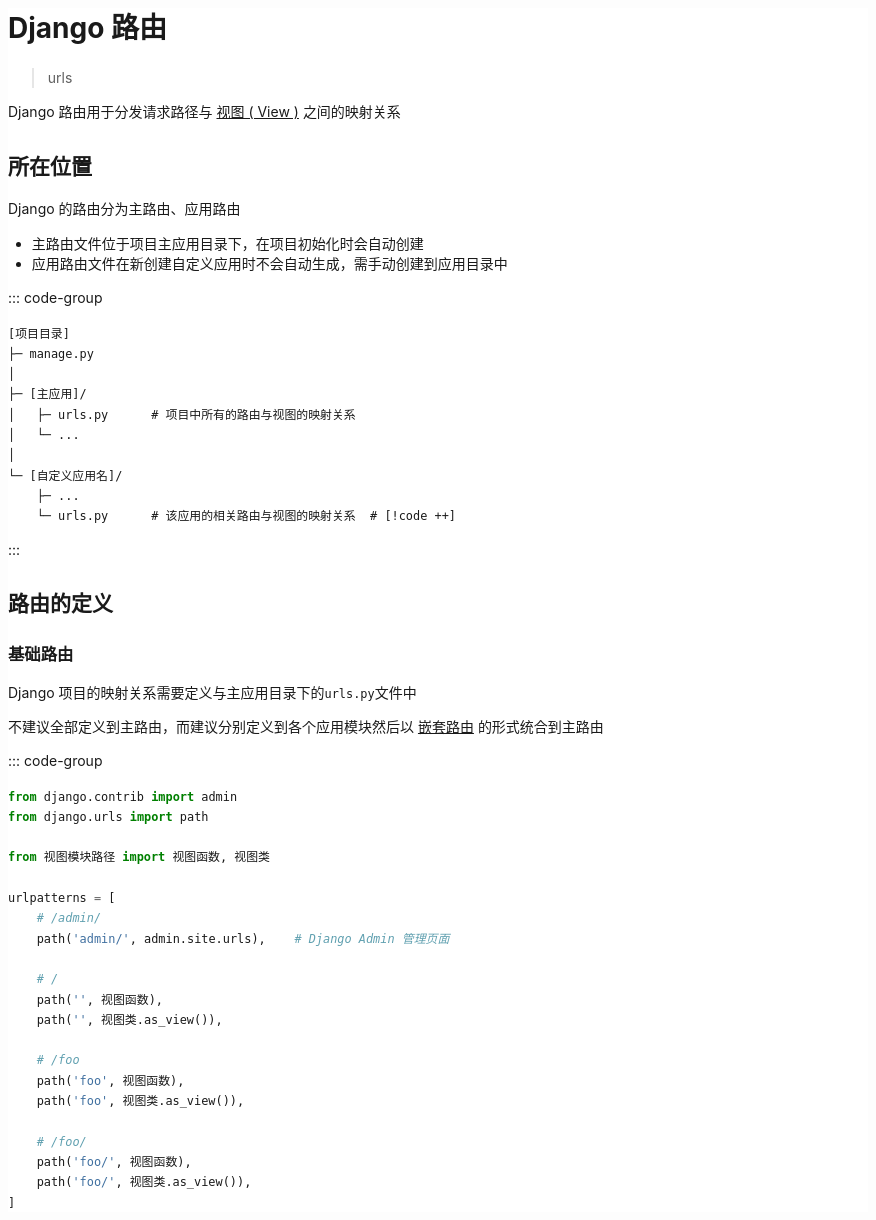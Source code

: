 # Django 路由

> urls

Django 路由用于分发请求路径与 [视图 ( View )](./mtv/view.md) 之间的映射关系

## 所在位置

Django 的路由分为主路由、应用路由

- 主路由文件位于项目主应用目录下，在项目初始化时会自动创建
- 应用路由文件在新创建自定义应用时不会自动生成，需手动创建到应用目录中

::: code-group

```[目录结构]
[项目目录]
├─ manage.py
│
├─ [主应用]/
│   ├─ urls.py      # 项目中所有的路由与视图的映射关系
│   └─ ...
│
└─ [自定义应用名]/
    ├─ ...
    └─ urls.py      # 该应用的相关路由与视图的映射关系  # [!code ++]
```

:::

## 路由的定义

### 基础路由

Django 项目的映射关系需要定义与主应用目录下的`urls.py`文件中

不建议全部定义到主路由，而建议分别定义到各个应用模块然后以 [嵌套路由](#嵌套路由) 的形式统合到主路由

::: code-group

```py [主应用/urls.py]
from django.contrib import admin
from django.urls import path

from 视图模块路径 import 视图函数, 视图类

urlpatterns = [
    # /admin/
    path('admin/', admin.site.urls),    # Django Admin 管理页面

    # /
    path('', 视图函数),
    path('', 视图类.as_view()),

    # /foo
    path('foo', 视图函数),
    path('foo', 视图类.as_view()),

    # /foo/
    path('foo/', 视图函数),
    path('foo/', 视图类.as_view()),
]
```
